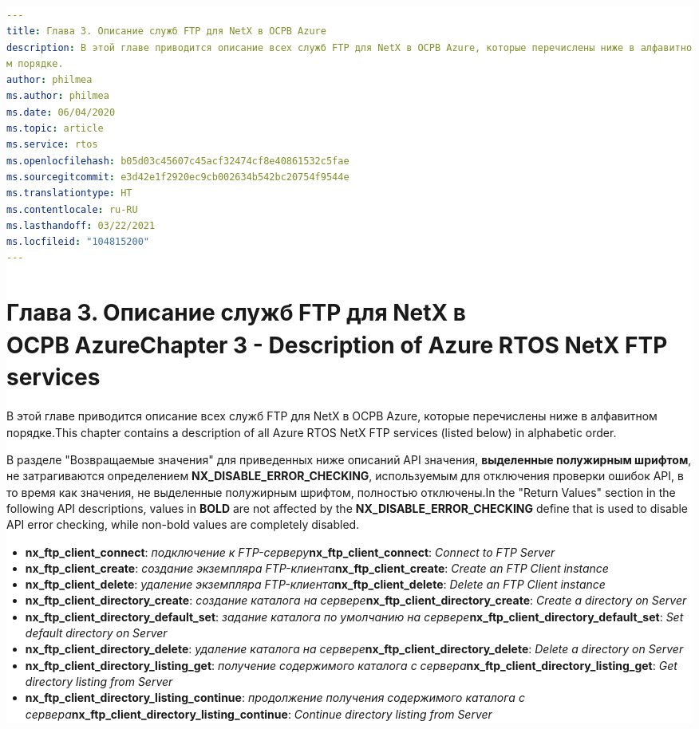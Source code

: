 ```yaml
---
title: Глава 3. Описание служб FTP для NetX в ОСРВ Azure
description: В этой главе приводится описание всех служб FTP для NetX в ОСРВ Azure, которые перечислены ниже в алфавитном порядке.
author: philmea
ms.author: philmea
ms.date: 06/04/2020
ms.topic: article
ms.service: rtos
ms.openlocfilehash: b05d03c45607c45acf32474cf8e40861532c5fae
ms.sourcegitcommit: e3d42e1f2920ec9cb002634b542bc20754f9544e
ms.translationtype: HT
ms.contentlocale: ru-RU
ms.lasthandoff: 03/22/2021
ms.locfileid: "104815200"
---
```

# <a name="chapter-3---description-of-azure-rtos-netx-ftp-services"></a><span data-ttu-id="0c97e-103">Глава 3. Описание служб FTP для NetX в ОСРВ Azure</span><span class="sxs-lookup"><span data-stu-id="0c97e-103">Chapter 3 - Description of Azure RTOS NetX FTP services</span></span>

<span data-ttu-id="0c97e-104">В этой главе приводится описание всех служб FTP для NetX в ОСРВ Azure, которые перечислены ниже в алфавитном порядке.</span><span class="sxs-lookup"><span data-stu-id="0c97e-104">This chapter contains a description of all Azure RTOS NetX FTP services (listed below) in alphabetic order.</span></span>

<span data-ttu-id="0c97e-105">В разделе "Возвращаемые значения" для приведенных ниже описаний API значения, **выделенные полужирным шрифтом**, не затрагиваются определением **NX_DISABLE_ERROR_CHECKING**, используемым для отключения проверки ошибок API, в то время как значения, не выделенные полужирным шрифтом, полностью отключены.</span><span class="sxs-lookup"><span data-stu-id="0c97e-105">In the "Return Values" section in the following API descriptions, values in **BOLD** are not affected by the **NX_DISABLE_ERROR_CHECKING** define that is used to disable API error checking, while non-bold values are completely disabled.</span></span>

- <span data-ttu-id="0c97e-106">**nx_ftp_client_connect**: *подключение к FTP-серверу*</span><span class="sxs-lookup"><span data-stu-id="0c97e-106">**nx_ftp_client_connect**: *Connect to FTP Server*</span></span>
- <span data-ttu-id="0c97e-107">**nx_ftp_client_create**: *создание экземпляра FTP-клиента*</span><span class="sxs-lookup"><span data-stu-id="0c97e-107">**nx_ftp_client_create**: *Create an FTP Client instance*</span></span>
- <span data-ttu-id="0c97e-108">**nx_ftp_client_delete**: *удаление экземпляра FTP-клиента*</span><span class="sxs-lookup"><span data-stu-id="0c97e-108">**nx_ftp_client_delete**: *Delete an FTP Client instance*</span></span>
- <span data-ttu-id="0c97e-109">**nx_ftp_client_directory_create**: *создание каталога на сервере*</span><span class="sxs-lookup"><span data-stu-id="0c97e-109">**nx_ftp_client_directory_create**: *Create a directory on Server*</span></span>
- <span data-ttu-id="0c97e-110">**nx_ftp_client_directory_default_set**: *задание каталога по умолчанию на сервере*</span><span class="sxs-lookup"><span data-stu-id="0c97e-110">**nx_ftp_client_directory_default_set**: *Set default directory on Server*</span></span>
- <span data-ttu-id="0c97e-111">**nx_ftp_client_directory_delete**: *удаление каталога на сервере*</span><span class="sxs-lookup"><span data-stu-id="0c97e-111">**nx_ftp_client_directory_delete**: *Delete a directory on Server*</span></span>
- <span data-ttu-id="0c97e-112">**nx_ftp_client_directory_listing_get**: *получение содержимого каталога с сервера*</span><span class="sxs-lookup"><span data-stu-id="0c97e-112">**nx_ftp_client_directory_listing_get**: *Get directory listing from Server*</span></span>
- <span data-ttu-id="0c97e-113">**nx_ftp_client_directory_listing_continue**: *продолжение получения содержимого каталога с сервера*</span><span class="sxs-lookup"><span data-stu-id="0c97e-113">**nx_ftp_client_directory_listing_continue**: *Continue directory listing from Server*</span></span>